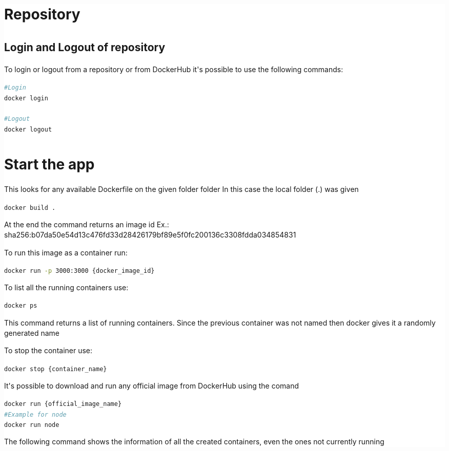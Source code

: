 # Repository

## Login and Logout of repository

To login or logout from a repository or from DockerHub it's possible to use the following commands:

```sh
#Login
docker login

#Logout
docker logout
```


# Start the app
This looks for any available Dockerfile on the given folder folder
In this case the local folder (.) was given

```sh
docker build .
```

At the end the command returns an image id
Ex.: sha256:b07da50e54d13c476fd33d28426179bf89e5f0fc200136c3308fdda034854831

To run this image as a container run:

```sh
docker run -p 3000:3000 {docker_image_id}
```

To list all the running containers use:

```sh
docker ps
```

This command returns a list of running containers. Since the previous container was not named then docker gives it a randomly generated name

To stop the container use:

```sh
docker stop {container_name}
```

It's possible to download and run any official image from DockerHub using the comand

```sh
docker run {official_image_name}
#Example for node
docker run node
```

The following command shows the information of all the created containers, even the ones not currently running

